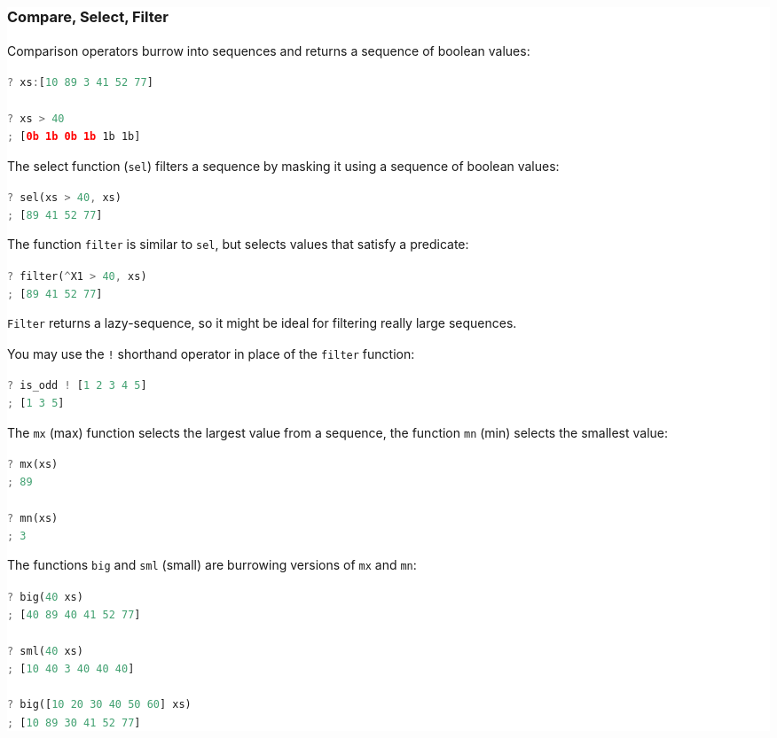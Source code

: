 ### Compare, Select, Filter

Comparison operators burrow into sequences and returns a sequence of
boolean values:

```rust
? xs:[10 89 3 41 52 77]

? xs > 40
; [0b 1b 0b 1b 1b 1b]
```

The select function (`sel`) filters a sequence by masking it using a sequence of boolean values:

```rust
? sel(xs > 40, xs)
; [89 41 52 77]
```

The function `filter` is similar to `sel`, but selects values that satisfy a predicate:

```rust
? filter(^X1 > 40, xs)
; [89 41 52 77]
```

`Filter` returns a lazy-sequence, so it might be ideal for filtering really large sequences.

You may use the `!` shorthand operator in place of the `filter` function:

```rust
? is_odd ! [1 2 3 4 5]
; [1 3 5]
```

The `mx` (max) function selects the largest value from a sequence, the function `mn` (min) selects the smallest value:

```rust
? mx(xs)
; 89

? mn(xs)
; 3
```

The functions `big` and `sml` (small) are burrowing versions of `mx` and `mn`:

```rust
? big(40 xs)
; [40 89 40 41 52 77]

? sml(40 xs)
; [10 40 3 40 40 40]

? big([10 20 30 40 50 60] xs)
; [10 89 30 41 52 77]
```
